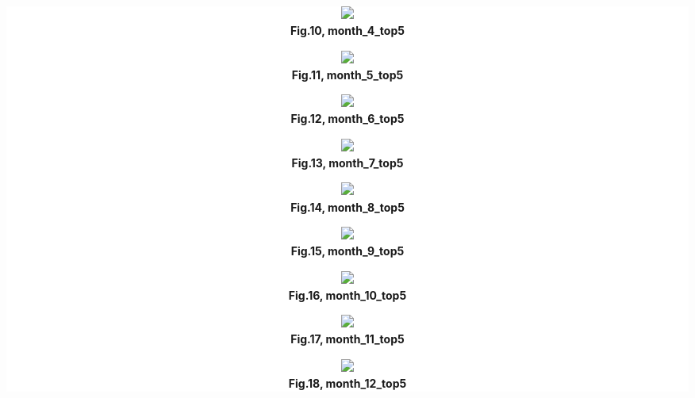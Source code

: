 <p align="center">
    <img src="image/top12/month_4_top5.png" width="800"/>
    <br>
    <strong>Fig.10, month_4_top5</strong>
</p>

<p align="center">
    <img src="image/top12/month_5_top5.png" width="800"/>
    <br>
    <strong>Fig.11, month_5_top5</strong>
</p>

<p align="center">
    <img src="image/top12/month_6_top5.png" width="800"/>
    <br>
    <strong>Fig.12, month_6_top5</strong>
</p>

<p align="center">
    <img src="image/top12/month_7_top5.png" width="800"/>
    <br>
    <strong>Fig.13, month_7_top5</strong>
</p>

<p align="center">
    <img src="image/top12/month_8_top5.png" width="800"/>
    <br>
    <strong>Fig.14, month_8_top5</strong>
</p>

<p align="center">
    <img src="image/top12/month_9_top5.png" width="800"/>
    <br>
    <strong>Fig.15, month_9_top5</strong>
</p>

<p align="center">
    <img src="image/top12/month_10_top5.png" width="800"/>
    <br>
    <strong>Fig.16, month_10_top5</strong>
</p>

<p align="center">
    <img src="image/top12/month_11_top5.png" width="800"/>
    <br>
    <strong>Fig.17, month_11_top5</strong>
</p>

<p align="center">
    <img src="image/top12/month_12_top5.png" width="800"/>
    <br>
    <strong>Fig.18, month_12_top5</strong>
</p>
